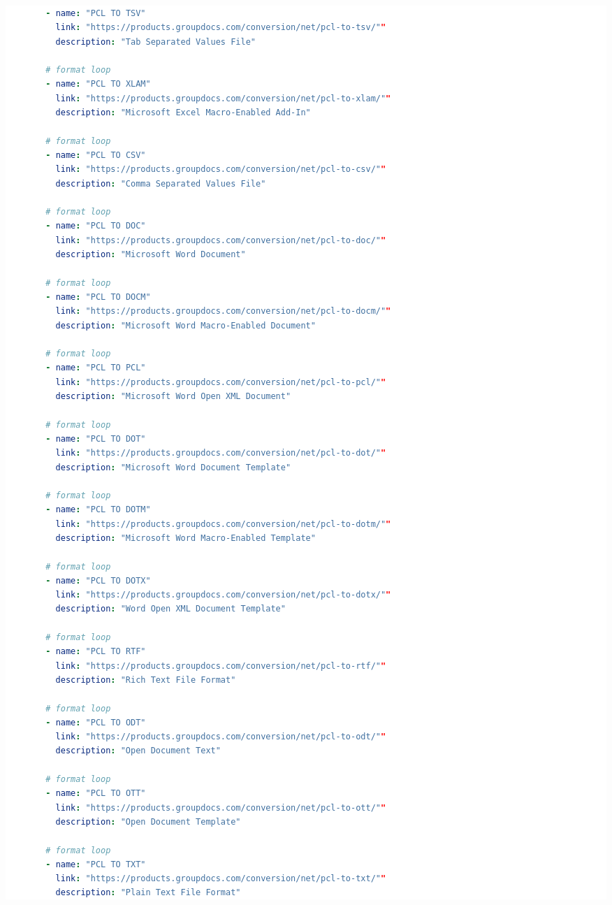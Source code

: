 ```yaml
        - name: "PCL TO TSV"
          link: "https://products.groupdocs.com/conversion/net/pcl-to-tsv/""
          description: "Tab Separated Values File"

        # format loop
        - name: "PCL TO XLAM"
          link: "https://products.groupdocs.com/conversion/net/pcl-to-xlam/""
          description: "Microsoft Excel Macro-Enabled Add-In"

        # format loop
        - name: "PCL TO CSV"
          link: "https://products.groupdocs.com/conversion/net/pcl-to-csv/""
          description: "Comma Separated Values File"

        # format loop
        - name: "PCL TO DOC"
          link: "https://products.groupdocs.com/conversion/net/pcl-to-doc/""
          description: "Microsoft Word Document"

        # format loop
        - name: "PCL TO DOCM"
          link: "https://products.groupdocs.com/conversion/net/pcl-to-docm/""
          description: "Microsoft Word Macro-Enabled Document"

        # format loop
        - name: "PCL TO PCL"
          link: "https://products.groupdocs.com/conversion/net/pcl-to-pcl/""
          description: "Microsoft Word Open XML Document"

        # format loop
        - name: "PCL TO DOT"
          link: "https://products.groupdocs.com/conversion/net/pcl-to-dot/""
          description: "Microsoft Word Document Template"

        # format loop
        - name: "PCL TO DOTM"
          link: "https://products.groupdocs.com/conversion/net/pcl-to-dotm/""
          description: "Microsoft Word Macro-Enabled Template"

        # format loop
        - name: "PCL TO DOTX"
          link: "https://products.groupdocs.com/conversion/net/pcl-to-dotx/""
          description: "Word Open XML Document Template"

        # format loop
        - name: "PCL TO RTF"
          link: "https://products.groupdocs.com/conversion/net/pcl-to-rtf/""
          description: "Rich Text File Format"

        # format loop
        - name: "PCL TO ODT"
          link: "https://products.groupdocs.com/conversion/net/pcl-to-odt/""
          description: "Open Document Text"

        # format loop
        - name: "PCL TO OTT"
          link: "https://products.groupdocs.com/conversion/net/pcl-to-ott/""
          description: "Open Document Template"

        # format loop
        - name: "PCL TO TXT"
          link: "https://products.groupdocs.com/conversion/net/pcl-to-txt/""
          description: "Plain Text File Format"
```